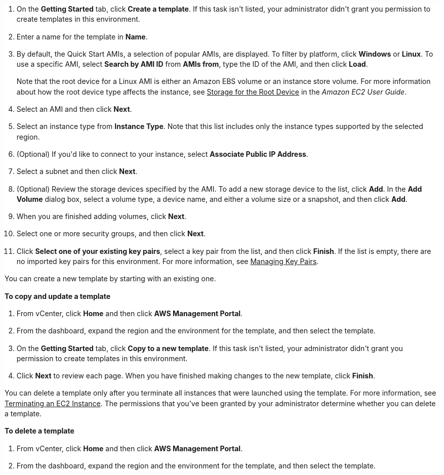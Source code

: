 1. On the **Getting Started** tab, click **Create a template**\. If this task isn't listed, your administrator didn't grant you permission to create templates in this environment\.

1. Enter a name for the template in **Name**\.

1. By default, the Quick Start AMIs, a selection of popular AMIs, are displayed\. To filter by platform, click **Windows** or **Linux**\. To use a specific AMI, select **Search by AMI ID** from **AMIs from**, type the ID of the AMI, and then click **Load**\.

   Note that the root device for a Linux AMI is either an Amazon EBS volume or an instance store volume\. For more information about how the root device type affects the instance, see [Storage for the Root Device](http://docs.aws.amazon.com/AWSEC2/latest/UserGuide/ComponentsAMIs.html#storage-for-the-root-device) in the *Amazon EC2 User Guide*\.

1. Select an AMI and then click **Next**\.

1. Select an instance type from **Instance Type**\. Note that this list includes only the instance types supported by the selected region\.

1. \(Optional\) If you'd like to connect to your instance, select **Associate Public IP Address**\.

1. Select a subnet and then click **Next**\.

1. \(Optional\) Review the storage devices specified by the AMI\. To add a new storage device to the list, click **Add**\. In the **Add Volume** dialog box, select a volume type, a device name, and either a volume size or a snapshot, and then click **Add**\.

1. When you are finished adding volumes, click **Next**\.

1. Select one or more security groups, and then click **Next**\.

1. Click **Select one of your existing key pairs**, select a key pair from the list, and then click **Finish**\. If the list is empty, there are no imported key pairs for this environment\. For more information, see [Managing Key Pairs](#import-key-pair)\.

You can create a new template by starting with an existing one\.

**To copy and update a template**

1. From vCenter, click **Home** and then click **AWS Management Portal**\.

1. From the dashboard, expand the region and the environment for the template, and then select the template\.

1. On the **Getting Started** tab, click **Copy to a new template**\. If this task isn't listed, your administrator didn't grant you permission to create templates in this environment\.

1. Click **Next** to review each page\. When you have finished making changes to the new template, click **Finish**\.

You can delete a template only after you terminate all instances that were launched using the template\. For more information, see [Terminating an EC2 Instance](#terminate-instance)\. The permissions that you've been granted by your administrator determine whether you can delete a template\.

**To delete a template**

1. From vCenter, click **Home** and then click **AWS Management Portal**\.

1. From the dashboard, expand the region and the environment for the template, and then select the template\.
